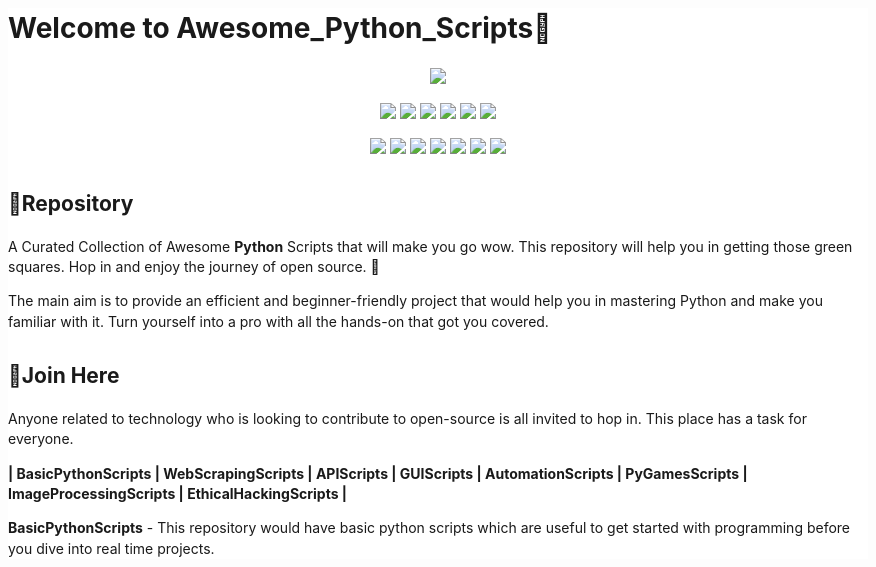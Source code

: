 # Welcome to Awesome_Python_Scripts👋

<p align="center">
<img src="https://github.com/prathimacode-hub/prathimacode-hub/blob/main/CoverPhotos/Awesome_Python_Scripts.png"></a>
</p>
<p align="center">
<a href="https://github.com/prathimacode-hub"><img src="https://img.shields.io/badge/PRs-welcome-brightgreen.svg?style=flat&logo=github"></a> 
<a href="https://github.com/prathimacode-hub"><img src="https://img.shields.io/badge/Open%20Source-%F0%9F%A4%8D-Green"></a> 
<a href="https://github.com/prathimacode-hub"><img src="https://img.shields.io/static/v1.svg?label=Contributions&message=Welcome&color=0059b3&style=flat-square"></a>
<a href="https://www.python.org/"><img src="https://img.shields.io/badge/Made%20with-Python-1f425f.svg"></a>
<a href="https://github.com/prathimacode-hub/Awesome_Python_Scripts/graphs/contributors"><img src="https://img.shields.io/github/contributors-anon/prathimacode-hub/Awesome_Python_Scripts"></a>
<a href="https://github.com/prathimacode-hub"><img src="https://img.shields.io/maintenance/yes/2021"></a>
</p> 

<p align="center">
<a href="https://github.com/prathimacode-hub/Awesome_Python_Scripts/stargazers"><img src="https://badgen.net/github/stars/prathimacode-hub/Awesome_Python_Scripts"></a>
<a href="https://github.com/prathimacode-hub/Awesome_Python_Scripts/network/members"><img src="https://badgen.net/github/forks/prathimacode-hub/Awesome_Python_Scripts"></a>
<a href="https://github.com/prathimacode-hub/Awesome_Python_Scripts/issues"><img src="https://badgen.net/github/open-issues/prathimacode-hub/Awesome_Python_Scripts"></a>
<a href="https://github.com/prathimacode-hub/Awesome_Python_Scripts/issues?q=is%3Aissue+is%3Aclosed"><img src="https://badgen.net/github/closed-issues/prathimacode-hub/Awesome_Python_Scripts"></a>
<a href="https://github.com/prathimacode-hub/Awesome_Python_Scripts/pulls"><img src="https://badgen.net/github/prs/prathimacode-hub/Awesome_Python_Scripts"></a>
<a href="https://github.com/prathimacode-hub/Awesome_Python_Scripts/pulls"><img src="https://badgen.net/github/open-prs/prathimacode-hub/Awesome_Python_Scripts"></a>
<a href="https://github.com/prathimacode-hub/Awesome_Python_Scripts/pulls?q=is%3Apr+is%3Aclosed"><img src="https://badgen.net/github/closed-prs/prathimacode-hub/Awesome_Python_Scripts"></a>
</p>


<h2>📌Repository</h2>

A Curated Collection of Awesome **Python** Scripts that will make you go wow. This repository will help you in getting those green squares. Hop in and enjoy the journey of open source. 🚀

The main aim is to provide an efficient and beginner-friendly project that would help you in mastering Python and make you familiar with it. Turn yourself into a pro with all the hands-on that got you covered.


<h2>🙌Join Here</h2>

Anyone related to technology who is looking to contribute to open-source is all invited to hop in. This place has a task for everyone.

**| BasicPythonScripts | WebScrapingScripts | APIScripts | GUIScripts | AutomationScripts | PyGamesScripts | ImageProcessingScripts | EthicalHackingScripts |**


**BasicPythonScripts** - This repository would have basic python scripts which are useful to get started with programming before you dive into real time projects.
